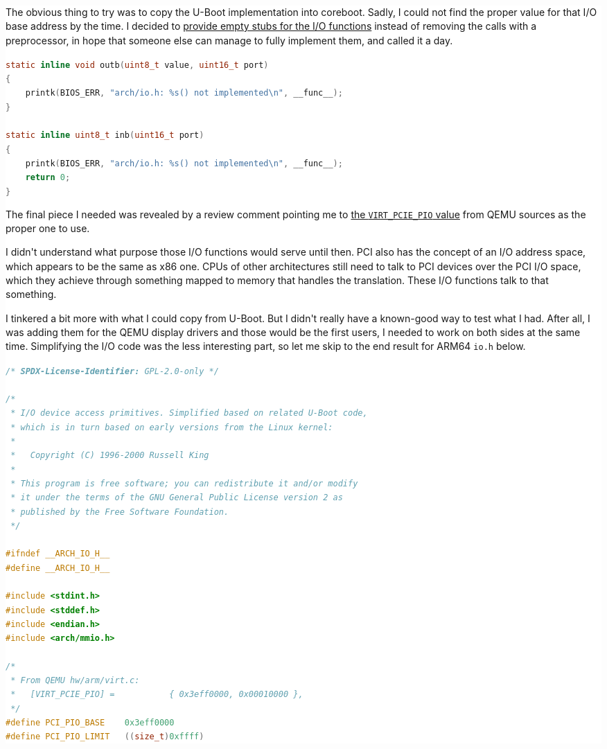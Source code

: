 The obvious thing to try was to copy the U-Boot implementation into
coreboot. Sadly, I could not find the proper value for that I/O base
address by the time. I decided to [provide empty stubs for the I/O functions](https://review.coreboot.org/c/coreboot/+/80372/3)
instead of removing the calls with a preprocessor, in hope that someone
else can manage to fully implement them, and called it a day.

```c
static inline void outb(uint8_t value, uint16_t port)
{
	printk(BIOS_ERR, "arch/io.h: %s() not implemented\n", __func__);
}

static inline uint8_t inb(uint16_t port)
{
	printk(BIOS_ERR, "arch/io.h: %s() not implemented\n", __func__);
	return 0;
}
```

The final piece I needed was revealed by a review comment pointing me to
[the `VIRT_PCIE_PIO` value](https://gitlab.com/qemu-project/qemu/-/blob/v8.2.2/hw/arm/virt.c#L164)
from QEMU sources as the proper one to use.

I didn't understand what purpose those I/O functions would serve until
then. PCI also has the concept of an I/O address space, which appears to
be the same as x86 one. CPUs of other architectures still need to talk
to PCI devices over the PCI I/O space, which they achieve through
something mapped to memory that handles the translation. These I/O
functions talk to that something.

I tinkered a bit more with what I could copy from U-Boot. But I didn't
really have a known-good way to test what I had. After all, I was adding
them for the QEMU display drivers and those would be the first users, I
needed to work on both sides at the same time. Simplifying the I/O code
was the less interesting part, so let me skip to the end result for
ARM64 `io.h` below.

```c
/* SPDX-License-Identifier: GPL-2.0-only */

/*
 * I/O device access primitives. Simplified based on related U-Boot code,
 * which is in turn based on early versions from the Linux kernel:
 *
 *   Copyright (C) 1996-2000 Russell King
 *
 * This program is free software; you can redistribute it and/or modify
 * it under the terms of the GNU General Public License version 2 as
 * published by the Free Software Foundation.
 */

#ifndef __ARCH_IO_H__
#define __ARCH_IO_H__

#include <stdint.h>
#include <stddef.h>
#include <endian.h>
#include <arch/mmio.h>

/*
 * From QEMU hw/arm/virt.c:
 *   [VIRT_PCIE_PIO] =           { 0x3eff0000, 0x00010000 },
 */
#define PCI_PIO_BASE    0x3eff0000
#define PCI_PIO_LIMIT   ((size_t)0xffff)
```